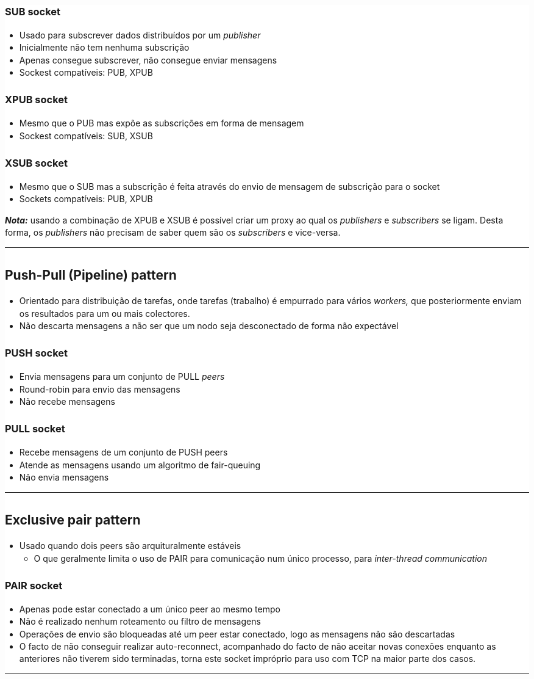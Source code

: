 ### SUB socket

- Usado para subscrever dados distribuídos por um *publisher*
- Inicialmente não tem nenhuma subscrição
- Apenas consegue subscrever, não consegue enviar mensagens
- Sockest compatíveis: PUB, XPUB

### XPUB socket

- Mesmo que o PUB mas expõe as subscrições em forma de mensagem
- Sockest compatíveis: SUB, XSUB

### XSUB socket

- Mesmo que o SUB mas a subscrição é feita através do envio de mensagem de subscrição para o socket
- Sockets compatíveis: PUB, XPUB

***Nota:*** usando a combinação de XPUB e XSUB é possível criar um proxy ao qual os *publishers* e *subscribers* se ligam. Desta forma, os *publishers* não precisam de saber quem são os *subscribers* e vice-versa.

---

## Push-Pull (Pipeline) pattern

- Orientado para distribuição de tarefas, onde tarefas (trabalho) é empurrado para vários *workers,* que posteriormente enviam os resultados para um ou mais colectores.
- Não descarta mensagens a não ser que um nodo seja desconectado de forma não expectável

### PUSH socket

- Envia mensagens para um conjunto de PULL *peers*
- Round-robin para envio das mensagens
- Não recebe mensagens

### PULL socket

- Recebe mensagens de um conjunto de PUSH peers
- Atende as mensagens usando um algoritmo de fair-queuing
- Não envia mensagens

---

## Exclusive pair pattern

- Usado quando dois peers são arquituralmente estáveis
    - O que geralmente limita o uso de PAIR para comunicação num único processo, para *inter-thread communication*

### PAIR socket

- Apenas pode estar conectado a um único peer ao mesmo tempo
- Não é realizado nenhum roteamento ou filtro de mensagens
- Operações de envio são bloqueadas até um peer estar conectado, logo as mensagens não são descartadas
- O facto de não conseguir realizar auto-reconnect, acompanhado do facto de não aceitar novas conexões enquanto as anteriores não tiverem sido terminadas, torna este socket impróprio para uso com TCP na maior parte dos casos.

---